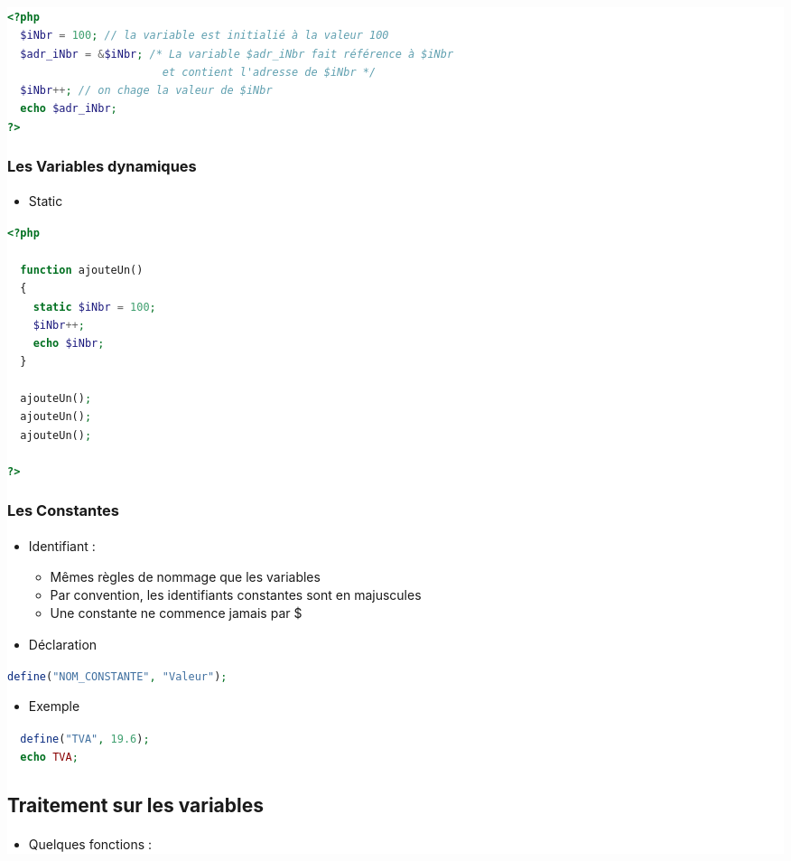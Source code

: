 ```php
<?php
  $iNbr = 100; // la variable est initialié à la valeur 100
  $adr_iNbr = &$iNbr; /* La variable $adr_iNbr fait référence à $iNbr
                        et contient l'adresse de $iNbr */
  $iNbr++; // on chage la valeur de $iNbr
  echo $adr_iNbr;
?>
```

### Les Variables dynamiques

- Static

```php
<?php

  function ajouteUn()
  {
    static $iNbr = 100;
    $iNbr++;
    echo $iNbr;
  }

  ajouteUn();
  ajouteUn();
  ajouteUn();

?>
```

### Les Constantes

- Identifiant :

  - Mêmes règles de nommage que les variables
  - Par convention, les identifiants constantes sont en majuscules
  - Une constante ne commence jamais par \$

- Déclaration

```php
define("NOM_CONSTANTE", "Valeur");
```

- Exemple

```php
  define("TVA", 19.6);
  echo TVA;
```


## Traitement sur les variables

- Quelques fonctions :
